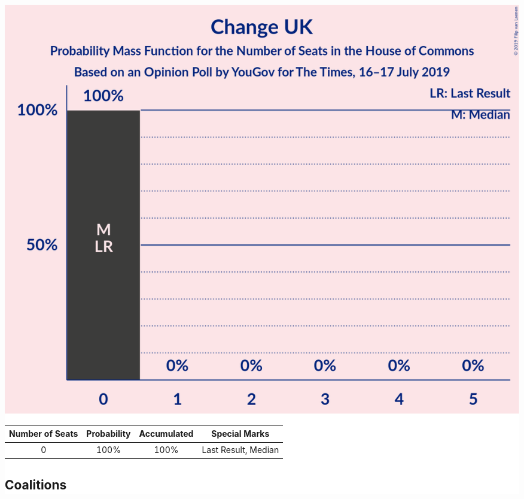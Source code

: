 ![Graph with seats probability mass function not yet produced](2019-07-17-YouGov-seats-pmf-changeuk.png "Seats Probability Mass Function")

| Number of Seats | Probability | Accumulated | Special Marks |
|:---------------:|:-----------:|:-----------:|:-------------:|
| 0 | 100% | 100% | Last Result, Median |


## Coalitions
